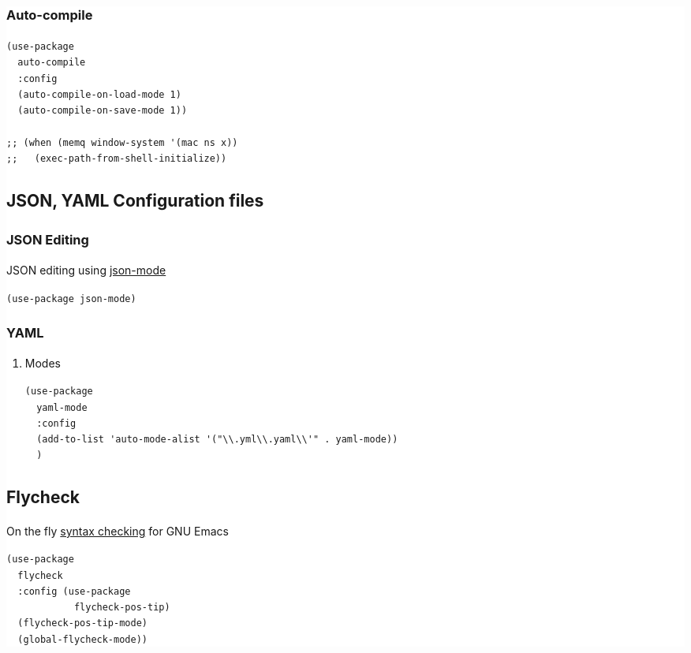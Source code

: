 

<a id="org580352c"></a>

### Auto-compile

```emacs-lisp
(use-package
  auto-compile
  :config
  (auto-compile-on-load-mode 1)
  (auto-compile-on-save-mode 1))

;; (when (memq window-system '(mac ns x))
;;   (exec-path-from-shell-initialize))
```


<a id="org51aad3d"></a>

## JSON, YAML Configuration files


<a id="org413265a"></a>

### JSON Editing

JSON editing using [json-mode](https://github.com/joshwnj/json-mode)

```emacs-lisp
(use-package json-mode)
```


<a id="orgeb3db8c"></a>

### YAML

1.  Modes

    ```emacs-lisp
    (use-package
      yaml-mode
      :config
      (add-to-list 'auto-mode-alist '("\\.yml\\.yaml\\'" . yaml-mode))
      )
    ```


<a id="org3d1e6df"></a>

## Flycheck

On the fly [syntax checking](https://github.com/flycheck/flycheck) for GNU Emacs

```emacs-lisp
(use-package
  flycheck
  :config (use-package
            flycheck-pos-tip)
  (flycheck-pos-tip-mode)
  (global-flycheck-mode))
```
